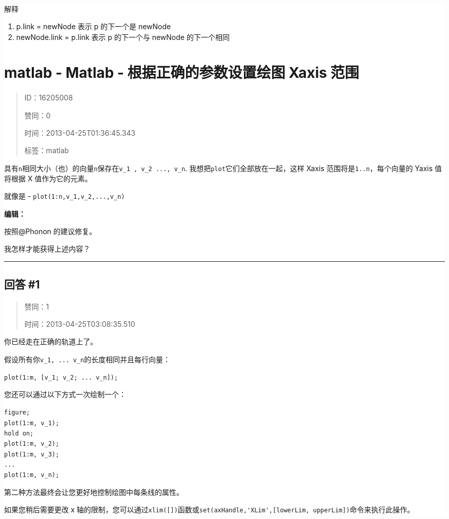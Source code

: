 解释

1.  p.link = newNode 表示 p 的下一个是 newNode
2.  newNode.link = p.link 表示 p 的下一个与 newNode 的下一个相同

# matlab - Matlab - 根据正确的参数设置绘图 Xaxis 范围

> ID：16205008
> 
> 赞同：0
> 
> 时间：2013-04-25T01:36:45.343
> 
> 标签：matlab

具有`n`相同大小（也）的向量`n`保存在`v_1 , v_2 ..., v_n`. 我想把`plot`它们全部放在一起，这样 Xaxis 范围将是`1..n`，每个向量的 Yaxis 值将根据 X 值作为它的元素。

就像是 - `plot(1:n,v_1,v_2,...,v_n)`

**编辑：**

按照@Phonon 的建议修复。

我怎样才能获得上述内容？

* * *

## 回答 #1

> 赞同：1
> 
> 时间：2013-04-25T03:08:35.510

你已经走在正确的轨道上了。

假设所有你`v_1, ... v_n`的长度相同并且每行向量：

```
plot(1:m, [v_1; v_2; ... v_n]); 
```

您还可以通过以下方式一次绘制一个：

```
figure;
plot(1:m, v_1);
hold on;
plot(1:m, v_2);
plot(1:m, v_3);
...
plot(1:m, v_n); 
```

第二种方法最终会让您更好地控制绘图中每条线的属性。

如果您稍后需要更改 x 轴的限制，您可以通过`xlim([])`函数或`set(axHandle,'XLim',[lowerLim, upperLim])`命令来执行此操作。
